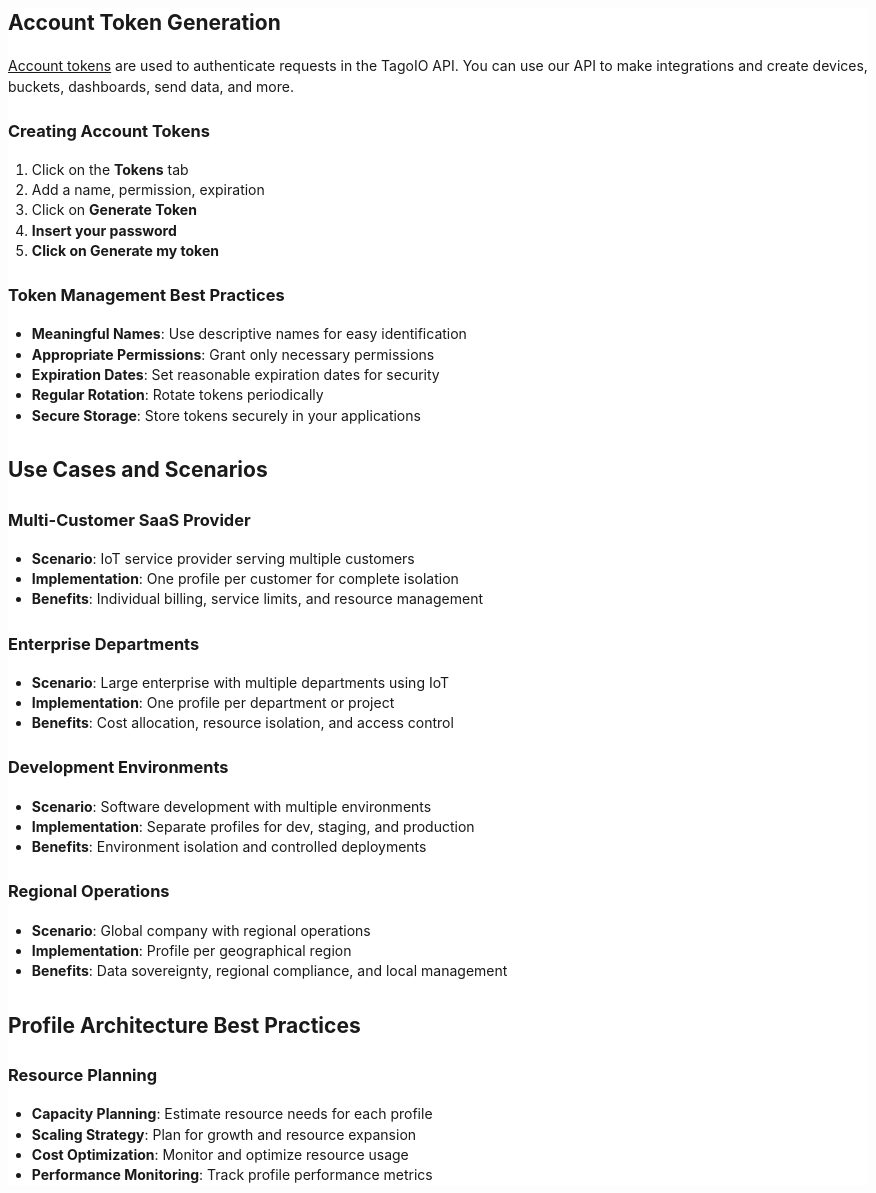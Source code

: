 ## Account Token Generation

[Account tokens](https://help.tago.io/portal/en/kb/articles/495-account-token) are used to authenticate requests in the TagoIO API. You can use our API to make integrations and create devices, buckets, dashboards, send data, and more.

### Creating Account Tokens

1. Click on the **Tokens** tab
2. Add a name, permission, expiration
3. Click on **Generate Token**
4. **Insert your password**
5. **Click on Generate my token**

### Token Management Best Practices

- **Meaningful Names**: Use descriptive names for easy identification
- **Appropriate Permissions**: Grant only necessary permissions
- **Expiration Dates**: Set reasonable expiration dates for security
- **Regular Rotation**: Rotate tokens periodically
- **Secure Storage**: Store tokens securely in your applications

## Use Cases and Scenarios

### Multi-Customer SaaS Provider
- **Scenario**: IoT service provider serving multiple customers
- **Implementation**: One profile per customer for complete isolation
- **Benefits**: Individual billing, service limits, and resource management

### Enterprise Departments
- **Scenario**: Large enterprise with multiple departments using IoT
- **Implementation**: One profile per department or project
- **Benefits**: Cost allocation, resource isolation, and access control

### Development Environments
- **Scenario**: Software development with multiple environments
- **Implementation**: Separate profiles for dev, staging, and production
- **Benefits**: Environment isolation and controlled deployments

### Regional Operations
- **Scenario**: Global company with regional operations
- **Implementation**: Profile per geographical region
- **Benefits**: Data sovereignty, regional compliance, and local management

## Profile Architecture Best Practices

### Resource Planning
- **Capacity Planning**: Estimate resource needs for each profile
- **Scaling Strategy**: Plan for growth and resource expansion
- **Cost Optimization**: Monitor and optimize resource usage
- **Performance Monitoring**: Track profile performance metrics
